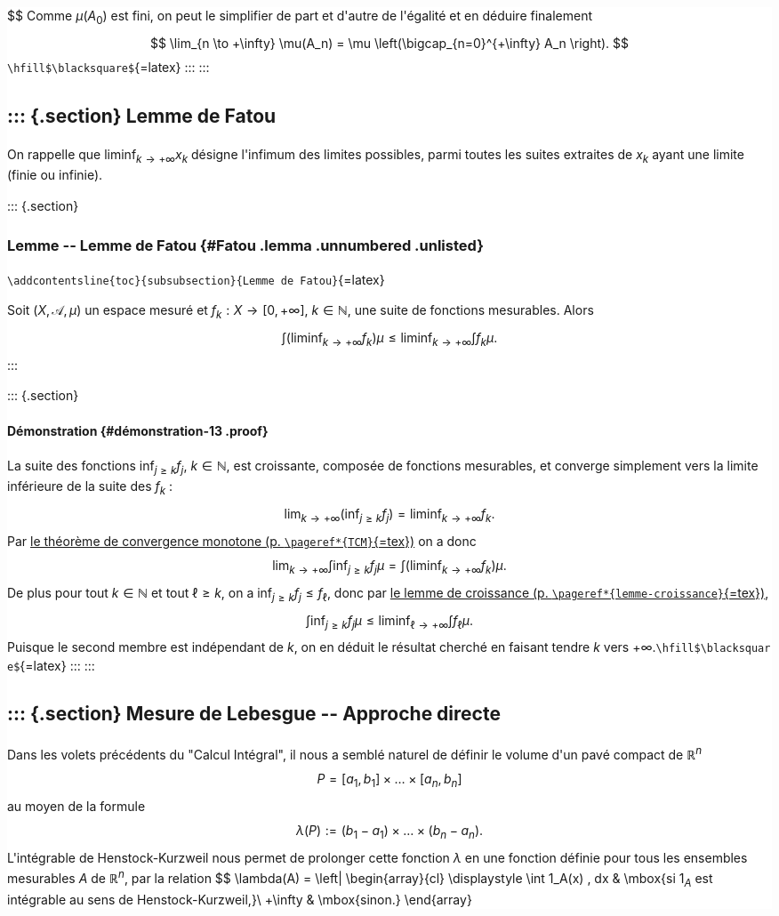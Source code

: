 $$ Comme $\mu(A_0)$ est fini, on peut le simplifier de part et d'autre
de l'égalité et en déduire finalement $$
\lim_{n \to +\infty} \mu(A_n) = 
\mu \left(\bigcap_{n=0}^{+\infty} A_n \right).
$$`\hfill$\blacksquare$`{=latex}
:::
:::

::: {.section}
Lemme de Fatou
--------------

On rappelle que $\liminf_{k\to +\infty} x_k$ désigne l'infimum des
limites possibles, parmi toutes les suites extraites de $x_k$ ayant une
limite (finie ou infinie).

::: {.section}
### Lemme -- Lemme de Fatou {#Fatou .lemma .unnumbered .unlisted}

`\addcontentsline{toc}{subsubsection}{Lemme de Fatou}`{=latex}

Soit $(X, \mathcal{A}, \mu)$ un espace mesuré et
$f_k: X \to [0, +\infty]$, $k \in \mathbb{N}$, une suite de fonctions
mesurables. Alors $$
\int (\liminf_{k \to +\infty} f_k) \mu \leq \liminf_{k\to +\infty} \int f_k \mu.
$$
:::

::: {.section}
#### Démonstration {#démonstration-13 .proof}

La suite des fonctions $\inf_{j \geq k} f_j$, $k \in \mathbb{N}$, est
croissante, composée de fonctions mesurables, et converge simplement
vers la limite inférieure de la suite des $f_k$ : $$
\lim_{k\to +\infty} \left(\inf_{j\geq k} f_j\right) = \liminf_{k\to +\infty} f_k.
$$ Par [le théorème de convergence monotone (p.
`\pageref*{TCM}`{=tex})](#TCM) on a donc $$
\lim_{k\to +\infty} \int \inf_{j \geq k} f_j \mu = \int (\liminf_{k \to +\infty} f_k) \mu.
$$ De plus pour tout $k \in \mathbb{N}$ et tout $\ell \geq k$, on a
$\inf_{j \geq k} f_j \leq f_{\ell}$, donc par [le lemme de croissance
(p. `\pageref*{lemme-croissance}`{=tex})](#lemme-croissance), $$
\int \inf_{j \geq k} f_j \mu \leq \liminf_{\ell \to +\infty} \int f_{\ell} \mu.
$$ Puisque le second membre est indépendant de $k$, on en déduit le
résultat cherché en faisant tendre $k$ vers
$+\infty$.`\hfill$\blacksquare$`{=latex}
:::
:::

::: {.section}
Mesure de Lebesgue -- Approche directe
--------------------------------------

Dans les volets précédents du "Calcul Intégral", il nous a semblé
naturel de définir le volume d'un pavé compact de $\mathbb{R}^n$ $$
P = [a_1, b_1] \times \dots \times [a_n, b_n]
$$ au moyen de la formule $$
\lambda(P) := (b_1  -a_1) \times \dots \times (b_n - a_n).
$$ L'intégrable de Henstock-Kurzweil nous permet de prolonger cette
fonction $\lambda$ en une fonction définie pour tous les ensembles
mesurables $A$ de $\mathbb{R}^n$, par la relation $$
\lambda(A) = \left|
\begin{array}{cl}
\displaystyle \int 1_A(x) \, dx & \mbox{si $1_A$ est intégrable au sens de Henstock-Kurzweil,}\\
+\infty & \mbox{sinon.}
\end{array}